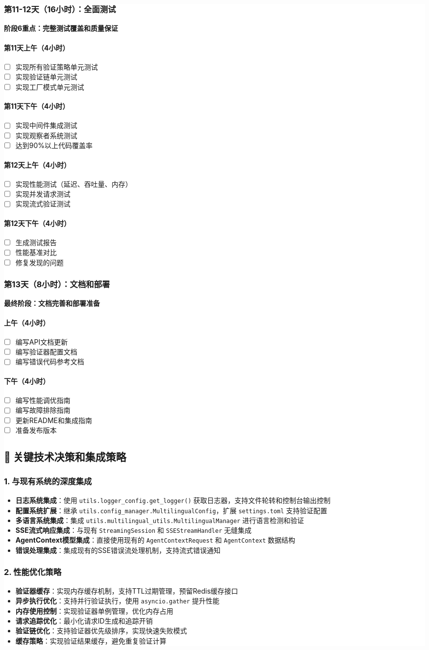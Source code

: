 ### **第11-12天（16小时）：全面测试**
**阶段6重点：完整测试覆盖和质量保证**

#### 第11天上午（4小时）
- [ ] 实现所有验证策略单元测试
- [ ] 实现验证链单元测试
- [ ] 实现工厂模式单元测试

#### 第11天下午（4小时）
- [ ] 实现中间件集成测试
- [ ] 实现观察者系统测试
- [ ] 达到90%以上代码覆盖率

#### 第12天上午（4小时）
- [ ] 实现性能测试（延迟、吞吐量、内存）
- [ ] 实现并发请求测试
- [ ] 实现流式验证测试

#### 第12天下午（4小时）
- [ ] 生成测试报告
- [ ] 性能基准对比
- [ ] 修复发现的问题

### **第13天（8小时）：文档和部署**
**最终阶段：文档完善和部署准备**

#### 上午（4小时）
- [ ] 编写API文档更新
- [ ] 编写验证器配置文档
- [ ] 编写错误代码参考文档

#### 下午（4小时）
- [ ] 编写性能调优指南
- [ ] 编写故障排除指南
- [ ] 更新README和集成指南
- [ ] 准备发布版本

## 🔧 关键技术决策和集成策略

### **1. 与现有系统的深度集成**
- **日志系统集成**：使用 `utils.logger_config.get_logger()` 获取日志器，支持文件轮转和控制台输出控制
- **配置系统扩展**：继承 `utils.config_manager.MultilingualConfig`，扩展 `settings.toml` 支持验证配置
- **多语言系统集成**：集成 `utils.multilingual_utils.MultilingualManager` 进行语言检测和验证
- **SSE流式响应集成**：与现有 `StreamingSession` 和 `SSEStreamHandler` 无缝集成
- **AgentContext模型集成**：直接使用现有的 `AgentContextRequest` 和 `AgentContext` 数据结构
- **错误处理集成**：集成现有的SSE错误流处理机制，支持流式错误通知

### **2. 性能优化策略**
- **验证器缓存**：实现内存缓存机制，支持TTL过期管理，预留Redis缓存接口
- **异步执行优化**：支持并行验证执行，使用 `asyncio.gather` 提升性能
- **内存使用控制**：实现验证器单例管理，优化内存占用
- **请求追踪优化**：最小化请求ID生成和追踪开销
- **验证链优化**：支持验证器优先级排序，实现快速失败模式
- **缓存策略**：实现验证结果缓存，避免重复验证计算
